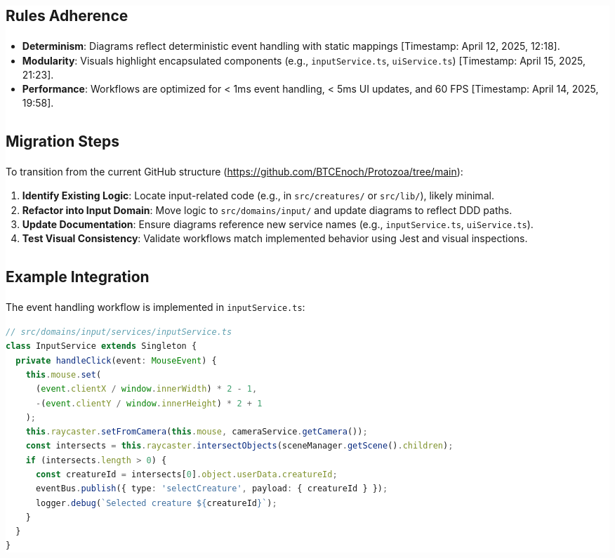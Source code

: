 ## Rules Adherence
- **Determinism**: Diagrams reflect deterministic event handling with static mappings [Timestamp: April 12, 2025, 12:18].
- **Modularity**: Visuals highlight encapsulated components (e.g., `inputService.ts`, `uiService.ts`) [Timestamp: April 15, 2025, 21:23].
- **Performance**: Workflows are optimized for < 1ms event handling, < 5ms UI updates, and 60 FPS [Timestamp: April 14, 2025, 19:58].

## Migration Steps
To transition from the current GitHub structure (https://github.com/BTCEnoch/Protozoa/tree/main):
1. **Identify Existing Logic**: Locate input-related code (e.g., in `src/creatures/` or `src/lib/`), likely minimal.
2. **Refactor into Input Domain**: Move logic to `src/domains/input/` and update diagrams to reflect DDD paths.
3. **Update Documentation**: Ensure diagrams reference new service names (e.g., `inputService.ts`, `uiService.ts`).
4. **Test Visual Consistency**: Validate workflows match implemented behavior using Jest and visual inspections.

## Example Integration
The event handling workflow is implemented in `inputService.ts`:
```typescript
// src/domains/input/services/inputService.ts
class InputService extends Singleton {
  private handleClick(event: MouseEvent) {
    this.mouse.set(
      (event.clientX / window.innerWidth) * 2 - 1,
      -(event.clientY / window.innerHeight) * 2 + 1
    );
    this.raycaster.setFromCamera(this.mouse, cameraService.getCamera());
    const intersects = this.raycaster.intersectObjects(sceneManager.getScene().children);
    if (intersects.length > 0) {
      const creatureId = intersects[0].object.userData.creatureId;
      eventBus.publish({ type: 'selectCreature', payload: { creatureId } });
      logger.debug(`Selected creature ${creatureId}`);
    }
  }
}
```


